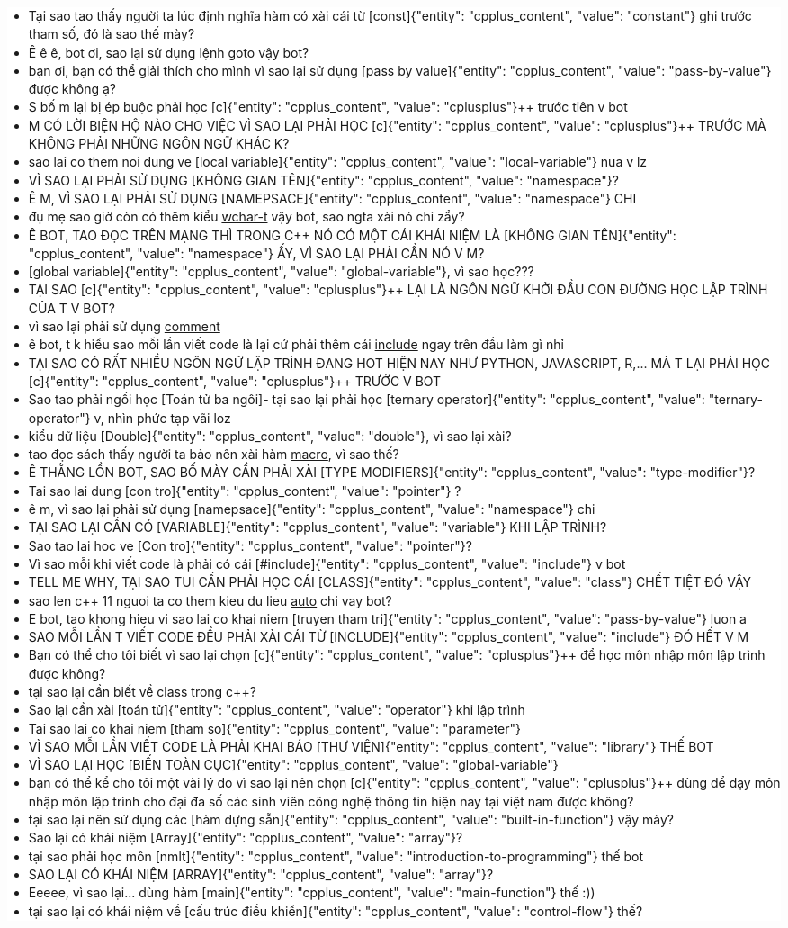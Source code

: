 - Tại sao tao thấy người ta lúc định nghĩa hàm có xài cái từ [const]{"entity": "cpplus_content", "value": "constant"} ghi trước tham số, đó là sao thế mày?
- Ê ê ê, bot ơi, sao lại sử dụng lệnh [goto](cpplus_content) vậy bot?
- bạn ơi, bạn có thể giải thích cho mình vì sao lại sử dụng [pass by value]{"entity": "cpplus_content", "value": "pass-by-value"} được không ạ?
- S bố m lại bị ép buộc phải học [c]{"entity": "cpplus_content", "value": "cplusplus"}++ trước tiên v bot
- M CÓ LỜI BIỆN HỘ NÀO CHO VIỆC VÌ SAO LẠI PHẢI HỌC [c]{"entity": "cpplus_content", "value": "cplusplus"}++ TRƯỚC MÀ KHÔNG PHẢI NHỮNG NGÔN NGỮ KHÁC K?
- sao lai co them noi dung ve [local variable]{"entity": "cpplus_content", "value": "local-variable"} nua v lz
- VÌ SAO LẠI PHẢI SỬ DỤNG [KHÔNG GIAN TÊN]{"entity": "cpplus_content", "value": "namespace"}?
- Ê M, VÌ SAO LẠI PHẢI SỬ DỤNG [NAMEPSACE]{"entity": "cpplus_content", "value": "namespace"} CHI
- đụ mẹ sao giờ còn có thêm kiểu [wchar-t](cpplus_content) vậy bot, sao ngta xài nó chi zẩy?
- Ê BOT, TAO ĐỌC TRÊN MẠNG THÌ TRONG C++ NÓ CÓ MỘT CÁI KHÁI NIỆM LÀ [KHÔNG GIAN TÊN]{"entity": "cpplus_content", "value": "namespace"} ẤY, VÌ SAO LẠI PHẢI CẦN NÓ V M?
- [global variable]{"entity": "cpplus_content", "value": "global-variable"}, vì sao học???
- TẠI SAO [c]{"entity": "cpplus_content", "value": "cplusplus"}++ LẠI LÀ NGÔN NGỮ KHỞI ĐẦU CON ĐƯỜNG HỌC LẬP TRÌNH CỦA T V BOT?
- vì sao lại phải sử dụng [comment](cpplus_content)
- ê bot, t k hiểu sao mỗi lần viết code là lại cứ phải thêm cái [include](cpplus_content) ngay trên đầu làm gì nhỉ
- TẠI SAO CÓ RẤT NHIỀU NGÔN NGỮ LẬP TRÌNH ĐANG HOT HIỆN NAY NHƯ PYTHON, JAVASCRIPT, R,... MÀ T LẠI PHẢI HỌC [c]{"entity": "cpplus_content", "value": "cplusplus"}++ TRƯỚC V BOT
- Sao tao phải ngồi học [Toán tử ba ngôi]- tại sao lại phải học [ternary operator]{"entity": "cpplus_content", "value": "ternary-operator"} v, nhìn phức tạp vãi loz
- kiểu dữ liệu [Double]{"entity": "cpplus_content", "value": "double"}, vì sao lại xài?
- tao đọc sách thấy người ta bảo nên xài hàm [macro](cpplus_content), vì sao thế?
- Ê THẰNG LỒN BOT, SAO BỐ MÀY CẦN PHẢI XÀI [TYPE MODIFIERS]{"entity": "cpplus_content", "value": "type-modifier"}?
- Tai sao lai dung [con tro]{"entity": "cpplus_content", "value": "pointer"} ?
- ê m, vì sao lại phải sử dụng [namepsace]{"entity": "cpplus_content", "value": "namespace"} chi
- TẠI SAO LẠI CẦN CÓ [VARIABLE]{"entity": "cpplus_content", "value": "variable"} KHI LẬP TRÌNH?
- Sao tao lai hoc ve [Con tro]{"entity": "cpplus_content", "value": "pointer"}?
- Vì sao mỗi khi viết code là phải có cái [#include]{"entity": "cpplus_content", "value": "include"} v bot
- TELL ME WHY, TẠI SAO TUI CẦN PHẢI HỌC CÁI [CLASS]{"entity": "cpplus_content", "value": "class"} CHẾT TIỆT ĐÓ VẬY
- sao len c++ 11 nguoi ta co them kieu du lieu [auto](cpplus_content) chi vay bot?
- E bot, tao khong hieu vi sao lai co khai niem [truyen tham tri]{"entity": "cpplus_content", "value": "pass-by-value"} luon a
- SAO MỖI LẦN T VIẾT CODE ĐỀU PHẢI XÀI CÁI TỪ [INCLUDE]{"entity": "cpplus_content", "value": "include"} ĐÓ HẾT V M
- Bạn có thể cho tôi biết vì sao lại chọn [c]{"entity": "cpplus_content", "value": "cplusplus"}++ để học môn nhập môn lập trình được không?
- tại sao lại cần biết về [class](cpplus_content) trong c++?
- Sao lại cần xài [toán tử]{"entity": "cpplus_content", "value": "operator"} khi lập trình
- Tai sao lai co khai niem [tham so]{"entity": "cpplus_content", "value": "parameter"}
- VÌ SAO MỖI LẦN VIẾT CODE LÀ PHẢI KHAI BÁO [THƯ VIỆN]{"entity": "cpplus_content", "value": "library"} THẾ BOT
- VÌ SAO LẠI HỌC [BIẾN TOÀN CỤC]{"entity": "cpplus_content", "value": "global-variable"}
- bạn có thể kể cho tôi một vài lý do vì sao lại nên chọn [c]{"entity": "cpplus_content", "value": "cplusplus"}++ dùng để dạy môn nhập môn lập trình cho đại đa số các sinh viên công nghệ thông tin hiện nay tại việt nam được không?
- tại sao lại nên sử dụng các [hàm dựng sẵn]{"entity": "cpplus_content", "value": "built-in-function"} vậy mày?
- Sao lại có khái niệm [Array]{"entity": "cpplus_content", "value": "array"}?
- tại sao phải học môn [nmlt]{"entity": "cpplus_content", "value": "introduction-to-programming"} thế bot
- SAO LẠI CÓ KHÁI NIỆM [ARRAY]{"entity": "cpplus_content", "value": "array"}?
- Eeeee, vì sao lại... dùng hàm [main]{"entity": "cpplus_content", "value": "main-function"} thế :))
- tại sao lại có khái niệm về [cấu trúc điều khiển]{"entity": "cpplus_content", "value": "control-flow"} thế?